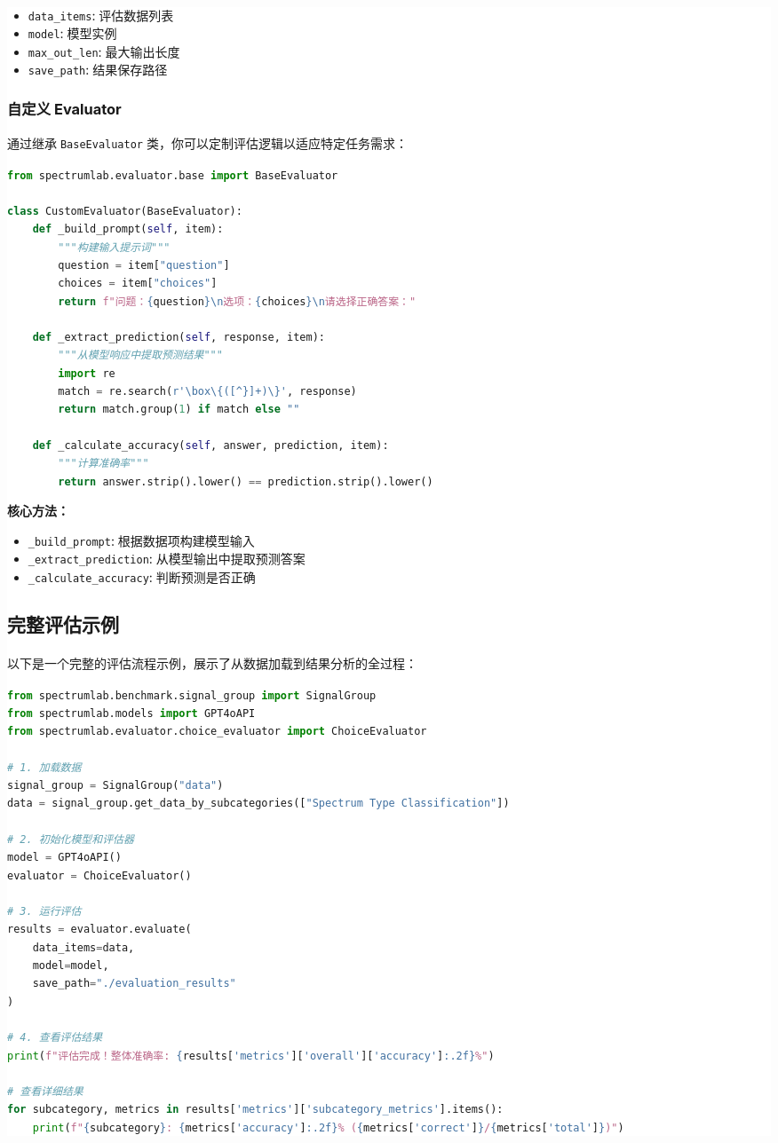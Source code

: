 - `data_items`: 评估数据列表
- `model`: 模型实例
- `max_out_len`: 最大输出长度
- `save_path`: 结果保存路径

### 自定义 Evaluator

通过继承 `BaseEvaluator` 类，你可以定制评估逻辑以适应特定任务需求：

```python
from spectrumlab.evaluator.base import BaseEvaluator

class CustomEvaluator(BaseEvaluator):
    def _build_prompt(self, item):
        """构建输入提示词"""
        question = item["question"]
        choices = item["choices"]
        return f"问题：{question}\n选项：{choices}\n请选择正确答案："
    
    def _extract_prediction(self, response, item):
        """从模型响应中提取预测结果"""
        import re
        match = re.search(r'\box\{([^}]+)\}', response)
        return match.group(1) if match else ""
    
    def _calculate_accuracy(self, answer, prediction, item):
        """计算准确率"""
        return answer.strip().lower() == prediction.strip().lower()
```

**核心方法：**

- `_build_prompt`: 根据数据项构建模型输入
- `_extract_prediction`: 从模型输出中提取预测答案
- `_calculate_accuracy`: 判断预测是否正确

## 完整评估示例

以下是一个完整的评估流程示例，展示了从数据加载到结果分析的全过程：

```python
from spectrumlab.benchmark.signal_group import SignalGroup
from spectrumlab.models import GPT4oAPI
from spectrumlab.evaluator.choice_evaluator import ChoiceEvaluator

# 1. 加载数据
signal_group = SignalGroup("data")
data = signal_group.get_data_by_subcategories(["Spectrum Type Classification"])

# 2. 初始化模型和评估器
model = GPT4oAPI()
evaluator = ChoiceEvaluator()

# 3. 运行评估
results = evaluator.evaluate(
    data_items=data, 
    model=model, 
    save_path="./evaluation_results"
)

# 4. 查看评估结果
print(f"评估完成！整体准确率: {results['metrics']['overall']['accuracy']:.2f}%")

# 查看详细结果
for subcategory, metrics in results['metrics']['subcategory_metrics'].items():
    print(f"{subcategory}: {metrics['accuracy']:.2f}% ({metrics['correct']}/{metrics['total']})")
```